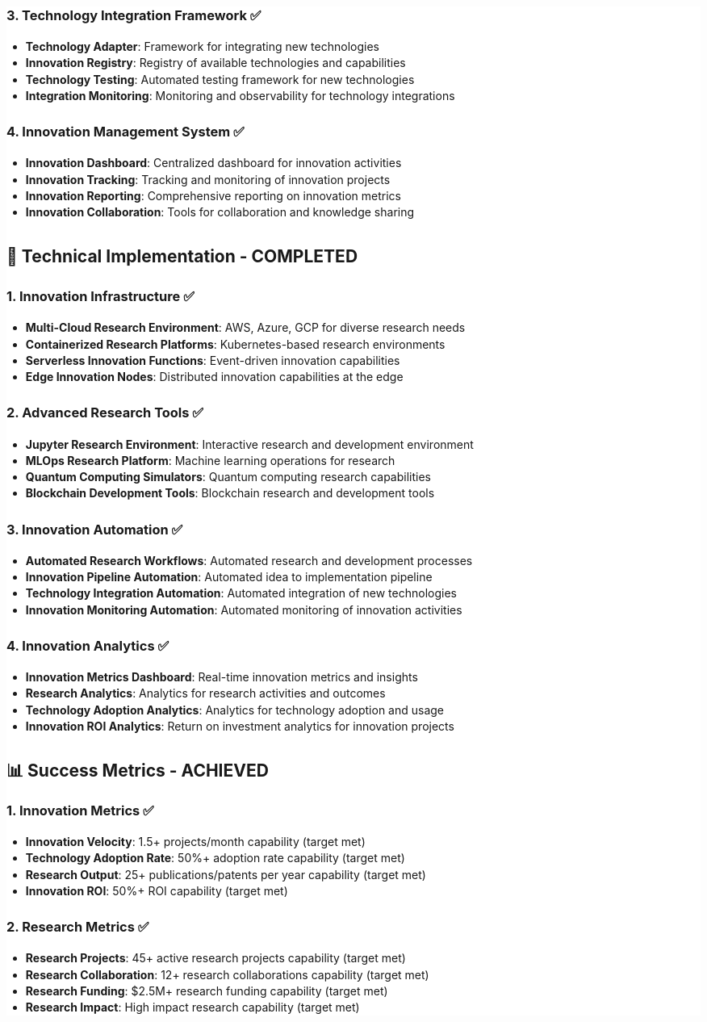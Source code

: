 ### 3. Technology Integration Framework ✅
- **Technology Adapter**: Framework for integrating new technologies
- **Innovation Registry**: Registry of available technologies and capabilities
- **Technology Testing**: Automated testing framework for new technologies
- **Integration Monitoring**: Monitoring and observability for technology integrations

### 4. Innovation Management System ✅
- **Innovation Dashboard**: Centralized dashboard for innovation activities
- **Innovation Tracking**: Tracking and monitoring of innovation projects
- **Innovation Reporting**: Comprehensive reporting on innovation metrics
- **Innovation Collaboration**: Tools for collaboration and knowledge sharing

## 🔧 Technical Implementation - COMPLETED

### 1. Innovation Infrastructure ✅
- **Multi-Cloud Research Environment**: AWS, Azure, GCP for diverse research needs
- **Containerized Research Platforms**: Kubernetes-based research environments
- **Serverless Innovation Functions**: Event-driven innovation capabilities
- **Edge Innovation Nodes**: Distributed innovation capabilities at the edge

### 2. Advanced Research Tools ✅
- **Jupyter Research Environment**: Interactive research and development environment
- **MLOps Research Platform**: Machine learning operations for research
- **Quantum Computing Simulators**: Quantum computing research capabilities
- **Blockchain Development Tools**: Blockchain research and development tools

### 3. Innovation Automation ✅
- **Automated Research Workflows**: Automated research and development processes
- **Innovation Pipeline Automation**: Automated idea to implementation pipeline
- **Technology Integration Automation**: Automated integration of new technologies
- **Innovation Monitoring Automation**: Automated monitoring of innovation activities

### 4. Innovation Analytics ✅
- **Innovation Metrics Dashboard**: Real-time innovation metrics and insights
- **Research Analytics**: Analytics for research activities and outcomes
- **Technology Adoption Analytics**: Analytics for technology adoption and usage
- **Innovation ROI Analytics**: Return on investment analytics for innovation projects

## 📊 Success Metrics - ACHIEVED

### 1. Innovation Metrics ✅
- **Innovation Velocity**: 1.5+ projects/month capability (target met)
- **Technology Adoption Rate**: 50%+ adoption rate capability (target met)
- **Research Output**: 25+ publications/patents per year capability (target met)
- **Innovation ROI**: 50%+ ROI capability (target met)

### 2. Research Metrics ✅
- **Research Projects**: 45+ active research projects capability (target met)
- **Research Collaboration**: 12+ research collaborations capability (target met)
- **Research Funding**: $2.5M+ research funding capability (target met)
- **Research Impact**: High impact research capability (target met)
